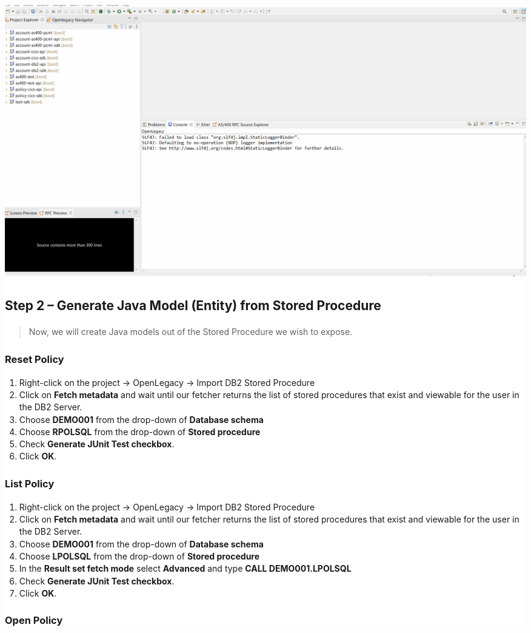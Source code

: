 ![How to Create an SDK Project](./assets/images/createSDK.gif)

## Step 2 – Generate Java Model (Entity) from Stored Procedure

> Now, we will create Java models out of the Stored Procedure we wish to expose.

### Reset Policy

1. Right-click on the project → OpenLegacy → Import DB2 Stored Procedure
2. Click on **Fetch metadata** and wait until our fetcher returns the list of stored procedures that exist and viewable for the user in the DB2 Server.
3. Choose **DEMO001** from the drop-down of **Database schema** 
4. Choose **RPOLSQL** from the drop-down of **Stored procedure** 
5. Check **Generate JUnit Test checkbox**.
6. Click **OK**.

### List Policy

1. Right-click on the project → OpenLegacy → Import DB2 Stored Procedure
2. Click on **Fetch metadata** and wait until our fetcher returns the list of stored procedures that exist and viewable for the user in the DB2 Server.
3. Choose **DEMO001** from the drop-down of **Database schema**
4. Choose **LPOLSQL** from the drop-down of **Stored procedure** 
5. In the **Result set fetch mode** select **Advanced** and type **CALL DEMO001.LPOLSQL**
6. Check **Generate JUnit Test checkbox**.
7. Click **OK**.

### Open Policy
